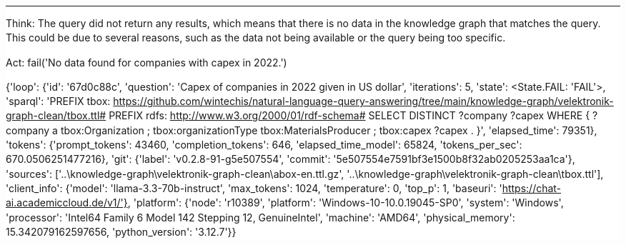 ***

Think: The query did not return any results, which means that there is no data in the knowledge graph that matches the query. This could be due to several reasons, such as the data not being available or the query being too specific.

Act: fail('No data found for companies with capex in 2022.')

{'loop': {'id': '67d0c88c', 'question': 'Capex of companies in 2022 given in US dollar', 'iterations': 5, 'state': <State.FAIL: 'FAIL'>, 'sparql': 'PREFIX tbox: <https://github.com/wintechis/natural-language-query-answering/tree/main/knowledge-graph/velektronik-graph-clean/tbox.ttl#> PREFIX rdfs: <http://www.w3.org/2000/01/rdf-schema#> SELECT DISTINCT ?company ?capex WHERE { ?company a tbox:Organization ; tbox:organizationType tbox:MaterialsProducer ; tbox:capex ?capex . }', 'elapsed_time': 79351}, 'tokens': {'prompt_tokens': 43460, 'completion_tokens': 646, 'elapsed_time_model': 65824, 'tokens_per_sec': 670.0506251477216}, 'git': {'label': 'v0.2.8-91-g5e507554', 'commit': '5e507554e7591bf3e1500b8f32ab0205253aa1ca'}, 'sources': ['..\\knowledge-graph\\velektronik-graph-clean\\abox-en.ttl.gz', '..\\knowledge-graph\\velektronik-graph-clean\\tbox.ttl'], 'client_info': {'model': 'llama-3.3-70b-instruct', 'max_tokens': 1024, 'temperature': 0, 'top_p': 1, 'baseuri': 'https://chat-ai.academiccloud.de/v1/'}, 'platform': {'node': 'r10389', 'platform': 'Windows-10-10.0.19045-SP0', 'system': 'Windows', 'processor': 'Intel64 Family 6 Model 142 Stepping 12, GenuineIntel', 'machine': 'AMD64', 'physical_memory': 15.342079162597656, 'python_version': '3.12.7'}}